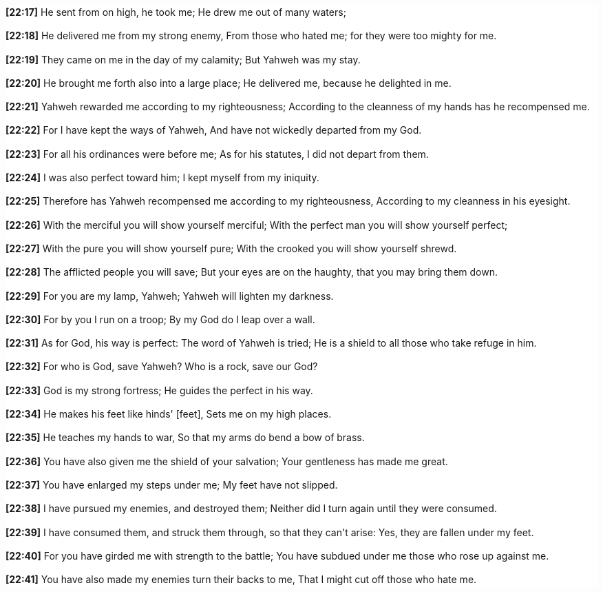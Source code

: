 **[22:17]** He sent from on high, he took me; He drew me out of many waters;

**[22:18]** He delivered me from my strong enemy, From those who hated me; for they were too mighty for me.

**[22:19]** They came on me in the day of my calamity; But Yahweh was my stay.

**[22:20]** He brought me forth also into a large place; He delivered me, because he delighted in me.

**[22:21]** Yahweh rewarded me according to my righteousness; According to the cleanness of my hands has he recompensed me.

**[22:22]** For I have kept the ways of Yahweh, And have not wickedly departed from my God.

**[22:23]** For all his ordinances were before me; As for his statutes, I did not depart from them.

**[22:24]** I was also perfect toward him; I kept myself from my iniquity.

**[22:25]** Therefore has Yahweh recompensed me according to my righteousness, According to my cleanness in his eyesight.

**[22:26]** With the merciful you will show yourself merciful; With the perfect man you will show yourself perfect;

**[22:27]** With the pure you will show yourself pure; With the crooked you will show yourself shrewd.

**[22:28]** The afflicted people you will save; But your eyes are on the haughty, that you may bring them down.

**[22:29]** For you are my lamp, Yahweh; Yahweh will lighten my darkness.

**[22:30]** For by you I run on a troop; By my God do I leap over a wall.

**[22:31]** As for God, his way is perfect: The word of Yahweh is tried; He is a shield to all those who take refuge in him.

**[22:32]** For who is God, save Yahweh? Who is a rock, save our God?

**[22:33]** God is my strong fortress; He guides the perfect in his way.

**[22:34]** He makes his feet like hinds' [feet], Sets me on my high places.

**[22:35]** He teaches my hands to war, So that my arms do bend a bow of brass.

**[22:36]** You have also given me the shield of your salvation; Your gentleness has made me great.

**[22:37]** You have enlarged my steps under me; My feet have not slipped.

**[22:38]** I have pursued my enemies, and destroyed them; Neither did I turn again until they were consumed.

**[22:39]** I have consumed them, and struck them through, so that they can't arise: Yes, they are fallen under my feet.

**[22:40]** For you have girded me with strength to the battle; You have subdued under me those who rose up against me.

**[22:41]** You have also made my enemies turn their backs to me, That I might cut off those who hate me.
